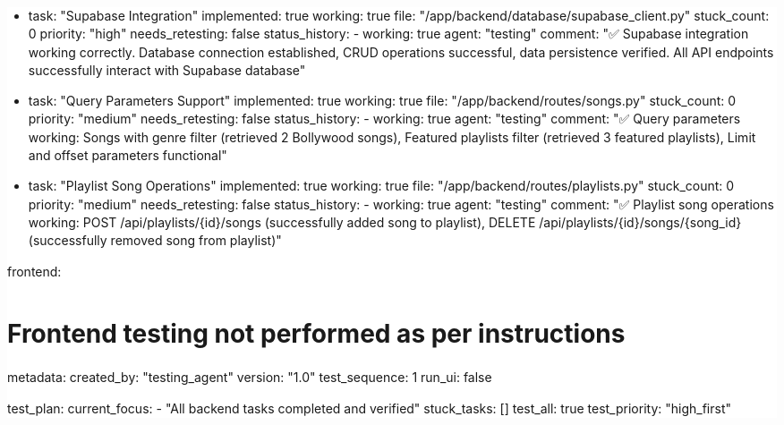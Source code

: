   - task: "Supabase Integration"
    implemented: true
    working: true
    file: "/app/backend/database/supabase_client.py"
    stuck_count: 0
    priority: "high"
    needs_retesting: false
    status_history:
        - working: true
          agent: "testing"
          comment: "✅ Supabase integration working correctly. Database connection established, CRUD operations successful, data persistence verified. All API endpoints successfully interact with Supabase database"

  - task: "Query Parameters Support"
    implemented: true
    working: true
    file: "/app/backend/routes/songs.py"
    stuck_count: 0
    priority: "medium"
    needs_retesting: false
    status_history:
        - working: true
          agent: "testing"
          comment: "✅ Query parameters working: Songs with genre filter (retrieved 2 Bollywood songs), Featured playlists filter (retrieved 3 featured playlists), Limit and offset parameters functional"

  - task: "Playlist Song Operations"
    implemented: true
    working: true
    file: "/app/backend/routes/playlists.py"
    stuck_count: 0
    priority: "medium"
    needs_retesting: false
    status_history:
        - working: true
          agent: "testing"
          comment: "✅ Playlist song operations working: POST /api/playlists/{id}/songs (successfully added song to playlist), DELETE /api/playlists/{id}/songs/{song_id} (successfully removed song from playlist)"

frontend:
  # Frontend testing not performed as per instructions

metadata:
  created_by: "testing_agent"
  version: "1.0"
  test_sequence: 1
  run_ui: false

test_plan:
  current_focus:
    - "All backend tasks completed and verified"
  stuck_tasks: []
  test_all: true
  test_priority: "high_first"

